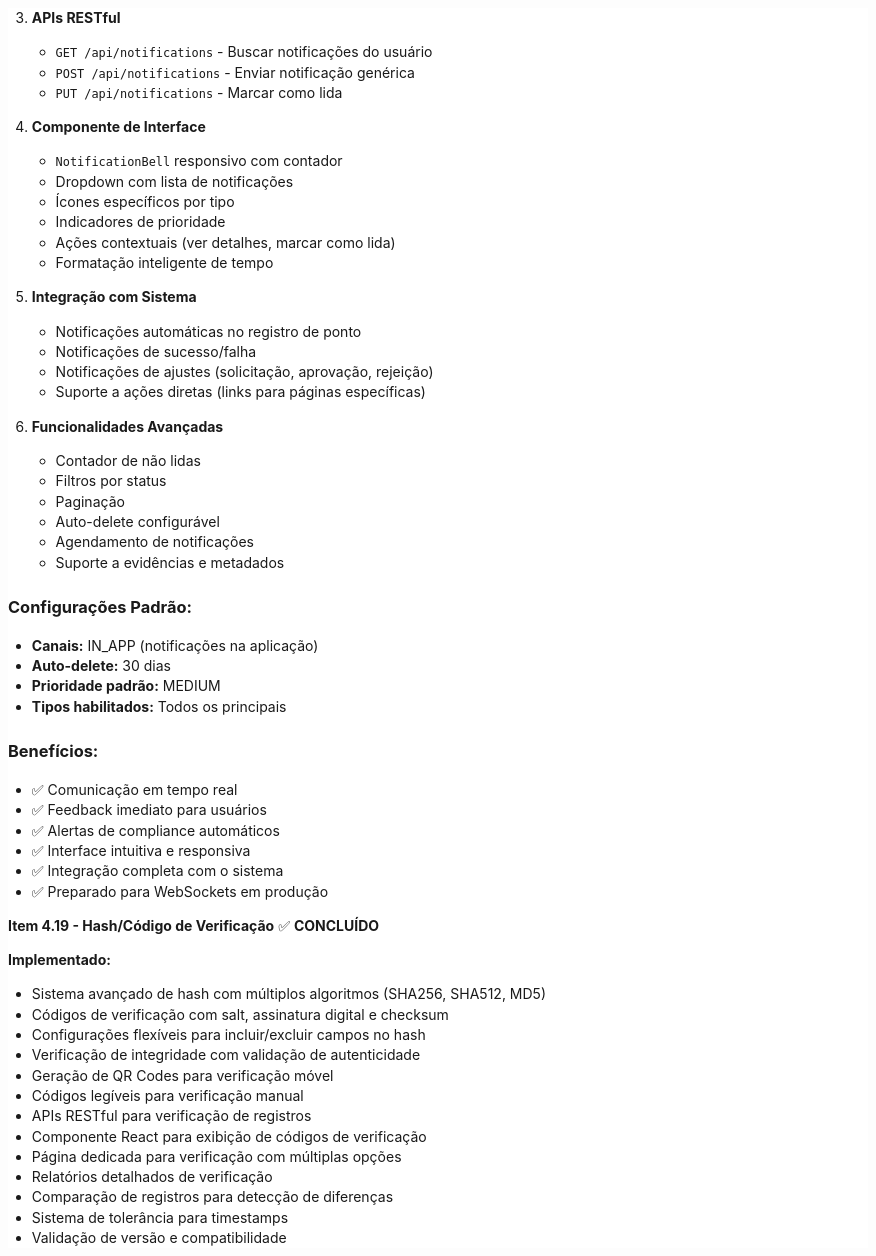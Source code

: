 3. **APIs RESTful**
   - `GET /api/notifications` - Buscar notificações do usuário
   - `POST /api/notifications` - Enviar notificação genérica
   - `PUT /api/notifications` - Marcar como lida

4. **Componente de Interface**
   - `NotificationBell` responsivo com contador
   - Dropdown com lista de notificações
   - Ícones específicos por tipo
   - Indicadores de prioridade
   - Ações contextuais (ver detalhes, marcar como lida)
   - Formatação inteligente de tempo

5. **Integração com Sistema**
   - Notificações automáticas no registro de ponto
   - Notificações de sucesso/falha
   - Notificações de ajustes (solicitação, aprovação, rejeição)
   - Suporte a ações diretas (links para páginas específicas)

6. **Funcionalidades Avançadas**
   - Contador de não lidas
   - Filtros por status
   - Paginação
   - Auto-delete configurável
   - Agendamento de notificações
   - Suporte a evidências e metadados

### Configurações Padrão:
- **Canais:** IN_APP (notificações na aplicação)
- **Auto-delete:** 30 dias
- **Prioridade padrão:** MEDIUM
- **Tipos habilitados:** Todos os principais

### Benefícios:
- ✅ Comunicação em tempo real
- ✅ Feedback imediato para usuários
- ✅ Alertas de compliance automáticos
- ✅ Interface intuitiva e responsiva
- ✅ Integração completa com o sistema
- ✅ Preparado para WebSockets em produção

**Item 4.19 - Hash/Código de Verificação** ✅ **CONCLUÍDO**

**Implementado:**
- Sistema avançado de hash com múltiplos algoritmos (SHA256, SHA512, MD5)
- Códigos de verificação com salt, assinatura digital e checksum
- Configurações flexíveis para incluir/excluir campos no hash
- Verificação de integridade com validação de autenticidade
- Geração de QR Codes para verificação móvel
- Códigos legíveis para verificação manual
- APIs RESTful para verificação de registros
- Componente React para exibição de códigos de verificação
- Página dedicada para verificação com múltiplas opções
- Relatórios detalhados de verificação
- Comparação de registros para detecção de diferenças
- Sistema de tolerância para timestamps
- Validação de versão e compatibilidade
